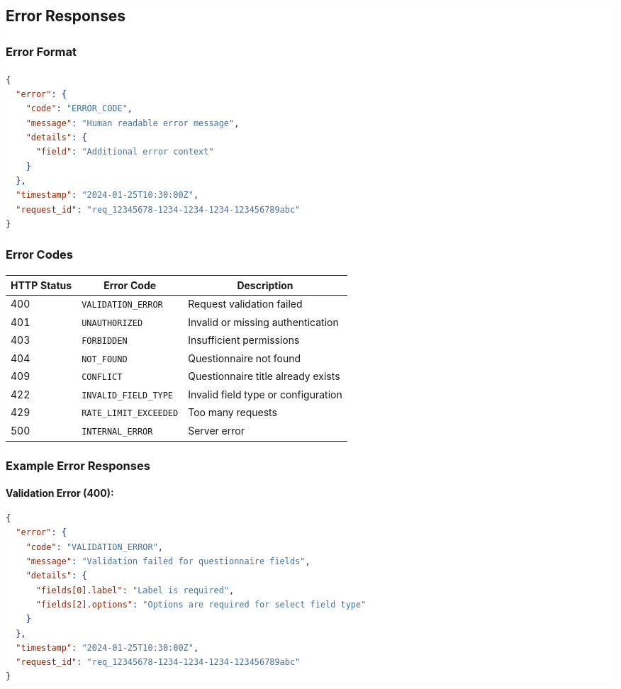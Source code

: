 
## Error Responses

### Error Format
```json
{
  "error": {
    "code": "ERROR_CODE",
    "message": "Human readable error message",
    "details": {
      "field": "Additional error context"
    }
  },
  "timestamp": "2024-01-25T10:30:00Z",
  "request_id": "req_12345678-1234-1234-1234-123456789abc"
}
```

### Error Codes

| HTTP Status | Error Code | Description |
|-------------|------------|-------------|
| 400 | `VALIDATION_ERROR` | Request validation failed |
| 401 | `UNAUTHORIZED` | Invalid or missing authentication |
| 403 | `FORBIDDEN` | Insufficient permissions |
| 404 | `NOT_FOUND` | Questionnaire not found |
| 409 | `CONFLICT` | Questionnaire title already exists |
| 422 | `INVALID_FIELD_TYPE` | Invalid field type or configuration |
| 429 | `RATE_LIMIT_EXCEEDED` | Too many requests |
| 500 | `INTERNAL_ERROR` | Server error |

### Example Error Responses

**Validation Error (400):**
```json
{
  "error": {
    "code": "VALIDATION_ERROR",
    "message": "Validation failed for questionnaire fields",
    "details": {
      "fields[0].label": "Label is required",
      "fields[2].options": "Options are required for select field type"
    }
  },
  "timestamp": "2024-01-25T10:30:00Z",
  "request_id": "req_12345678-1234-1234-1234-123456789abc"
}
```
